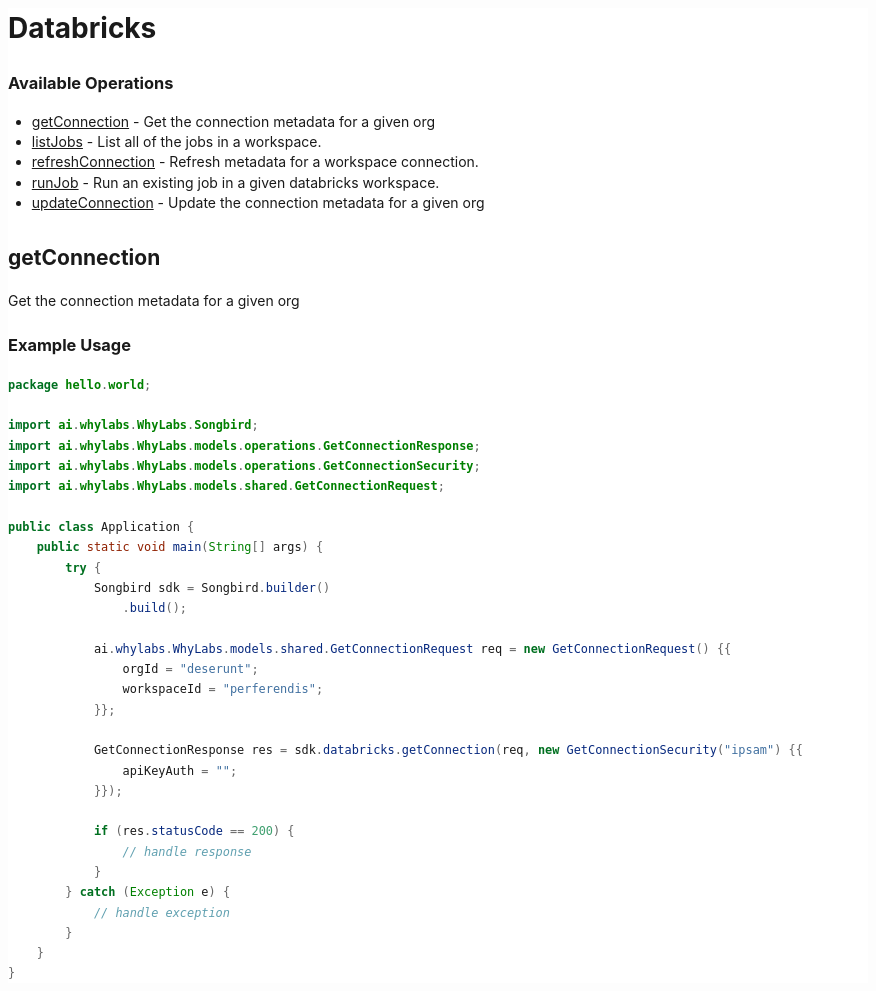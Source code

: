 # Databricks

### Available Operations

* [getConnection](#getconnection) - Get the connection metadata for a given org
* [listJobs](#listjobs) - List all of the jobs in a workspace.
* [refreshConnection](#refreshconnection) - Refresh metadata for a workspace connection.
* [runJob](#runjob) - Run an existing job in a given databricks workspace.
* [updateConnection](#updateconnection) - Update the connection metadata for a given org

## getConnection

Get the connection metadata for a given org

### Example Usage

```java
package hello.world;

import ai.whylabs.WhyLabs.Songbird;
import ai.whylabs.WhyLabs.models.operations.GetConnectionResponse;
import ai.whylabs.WhyLabs.models.operations.GetConnectionSecurity;
import ai.whylabs.WhyLabs.models.shared.GetConnectionRequest;

public class Application {
    public static void main(String[] args) {
        try {
            Songbird sdk = Songbird.builder()
                .build();

            ai.whylabs.WhyLabs.models.shared.GetConnectionRequest req = new GetConnectionRequest() {{
                orgId = "deserunt";
                workspaceId = "perferendis";
            }};            

            GetConnectionResponse res = sdk.databricks.getConnection(req, new GetConnectionSecurity("ipsam") {{
                apiKeyAuth = "";
            }});

            if (res.statusCode == 200) {
                // handle response
            }
        } catch (Exception e) {
            // handle exception
        }
    }
}
```
